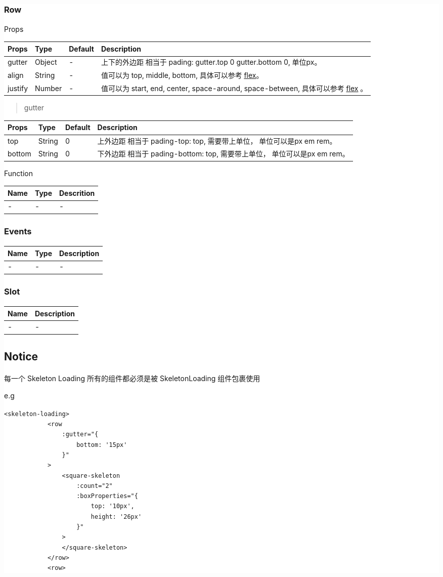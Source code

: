 



### Row

Props

| Props   | Type   | Default | Description                              |
| :------ | :----- | :------ | :--------------------------------------- |
| gutter  | Object | -       | 上下的外边距 相当于 pading: gutter.top 0  gutter.bottom 0,  单位px。 |
| align   | String | -       | 值可以为  top, middle,  bottom,  具体可以参考 [flex](https://developer.mozilla.org/en-US/docs/Web/CSS/CSS_Flexible_Box_Layout)。 |
| justify | Number | -       | 值可以为  start, end, center, space-around, space-between,  具体可以参考 [flex](https://developer.mozilla.org/en-US/docs/Web/CSS/CSS_Flexible_Box_Layout) 。 |

> gutter

| Props  | Type   | Default | Description                              |
| :----- | :----- | :------ | :--------------------------------------- |
| top    | String | 0       | 上外边距 相当于 pading-top: top,   需要带上单位， 单位可以是px em rem。 |
| bottom | String | 0       | 下外边距 相当于 pading-bottom: top,   需要带上单位， 单位可以是px em rem。 |

Function

| Name | Type | Descrition |
| :--- | :--- | :--------- |
| -    | -    | -          |

### Events

| Name | Type | Description |
| :--- | ---- | ----------- |
| -    | -    | -           |

### Slot

| Name | Description |
| ---- | ----------- |
| -    | -           |



## Notice

每一个 Skeleton Loading 所有的组件都必须是被 SkeletonLoading 组件包裹使用

e.g

```
<skeleton-loading>
            <row 
                :gutter="{
                    bottom: '15px'
                }"
            >
                <square-skeleton 
                    :count="2"
                    :boxProperties="{
                        top: '10px',
                        height: '26px'
                    }"
                >
                </square-skeleton>
            </row>
            <row>
```